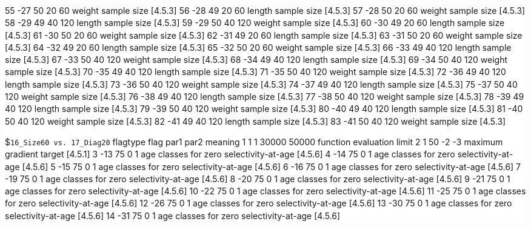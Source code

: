 55      -27   50    20    60 weight sample size [4.5.3]
56      -28   49    20    60 length sample size [4.5.3]
57      -28   50    20    60 weight sample size [4.5.3]
58      -29   49    40   120 length sample size [4.5.3]
59      -29   50    40   120 weight sample size [4.5.3]
60      -30   49    20    60 length sample size [4.5.3]
61      -30   50    20    60 weight sample size [4.5.3]
62      -31   49    20    60 length sample size [4.5.3]
63      -31   50    20    60 weight sample size [4.5.3]
64      -32   49    20    60 length sample size [4.5.3]
65      -32   50    20    60 weight sample size [4.5.3]
66      -33   49    40   120 length sample size [4.5.3]
67      -33   50    40   120 weight sample size [4.5.3]
68      -34   49    40   120 length sample size [4.5.3]
69      -34   50    40   120 weight sample size [4.5.3]
70      -35   49    40   120 length sample size [4.5.3]
71      -35   50    40   120 weight sample size [4.5.3]
72      -36   49    40   120 length sample size [4.5.3]
73      -36   50    40   120 weight sample size [4.5.3]
74      -37   49    40   120 length sample size [4.5.3]
75      -37   50    40   120 weight sample size [4.5.3]
76      -38   49    40   120 length sample size [4.5.3]
77      -38   50    40   120 weight sample size [4.5.3]
78      -39   49    40   120 length sample size [4.5.3]
79      -39   50    40   120 weight sample size [4.5.3]
80      -40   49    40   120 length sample size [4.5.3]
81      -40   50    40   120 weight sample size [4.5.3]
82      -41   49    40   120 length sample size [4.5.3]
83      -41   50    40   120 weight sample size [4.5.3]

$`16_Size60 vs. 17_Diag20`
   flagtype flag  par1  par2                                         meaning
1         1    1 30000 50000                       function evaluation limit
2         1   50    -2    -3                 maximum gradient target [4.5.1]
3       -13   75     0     1 age classes for zero selectivity-at-age [4.5.6]
4       -14   75     0     1 age classes for zero selectivity-at-age [4.5.6]
5       -15   75     0     1 age classes for zero selectivity-at-age [4.5.6]
6       -16   75     0     1 age classes for zero selectivity-at-age [4.5.6]
7       -19   75     0     1 age classes for zero selectivity-at-age [4.5.6]
8       -20   75     0     1 age classes for zero selectivity-at-age [4.5.6]
9       -21   75     0     1 age classes for zero selectivity-at-age [4.5.6]
10      -22   75     0     1 age classes for zero selectivity-at-age [4.5.6]
11      -25   75     0     1 age classes for zero selectivity-at-age [4.5.6]
12      -26   75     0     1 age classes for zero selectivity-at-age [4.5.6]
13      -30   75     0     1 age classes for zero selectivity-at-age [4.5.6]
14      -31   75     0     1 age classes for zero selectivity-at-age [4.5.6]
